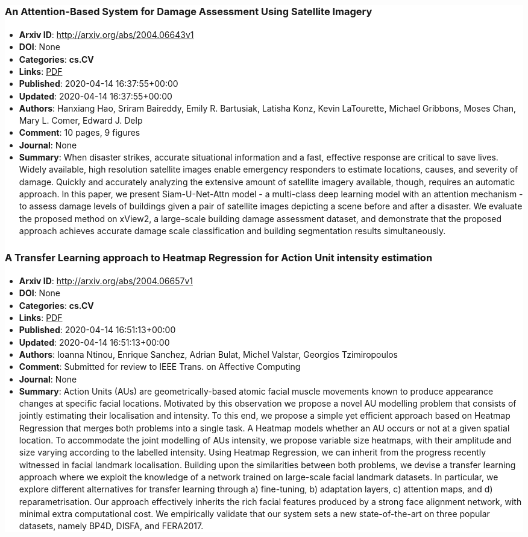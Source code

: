 

### An Attention-Based System for Damage Assessment Using Satellite Imagery
- **Arxiv ID**: http://arxiv.org/abs/2004.06643v1
- **DOI**: None
- **Categories**: **cs.CV**
- **Links**: [PDF](http://arxiv.org/pdf/2004.06643v1)
- **Published**: 2020-04-14 16:37:55+00:00
- **Updated**: 2020-04-14 16:37:55+00:00
- **Authors**: Hanxiang Hao, Sriram Baireddy, Emily R. Bartusiak, Latisha Konz, Kevin LaTourette, Michael Gribbons, Moses Chan, Mary L. Comer, Edward J. Delp
- **Comment**: 10 pages, 9 figures
- **Journal**: None
- **Summary**: When disaster strikes, accurate situational information and a fast, effective response are critical to save lives. Widely available, high resolution satellite images enable emergency responders to estimate locations, causes, and severity of damage. Quickly and accurately analyzing the extensive amount of satellite imagery available, though, requires an automatic approach. In this paper, we present Siam-U-Net-Attn model - a multi-class deep learning model with an attention mechanism - to assess damage levels of buildings given a pair of satellite images depicting a scene before and after a disaster. We evaluate the proposed method on xView2, a large-scale building damage assessment dataset, and demonstrate that the proposed approach achieves accurate damage scale classification and building segmentation results simultaneously.



### A Transfer Learning approach to Heatmap Regression for Action Unit intensity estimation
- **Arxiv ID**: http://arxiv.org/abs/2004.06657v1
- **DOI**: None
- **Categories**: **cs.CV**
- **Links**: [PDF](http://arxiv.org/pdf/2004.06657v1)
- **Published**: 2020-04-14 16:51:13+00:00
- **Updated**: 2020-04-14 16:51:13+00:00
- **Authors**: Ioanna Ntinou, Enrique Sanchez, Adrian Bulat, Michel Valstar, Georgios Tzimiropoulos
- **Comment**: Submitted for review to IEEE Trans. on Affective Computing
- **Journal**: None
- **Summary**: Action Units (AUs) are geometrically-based atomic facial muscle movements known to produce appearance changes at specific facial locations. Motivated by this observation we propose a novel AU modelling problem that consists of jointly estimating their localisation and intensity. To this end, we propose a simple yet efficient approach based on Heatmap Regression that merges both problems into a single task. A Heatmap models whether an AU occurs or not at a given spatial location. To accommodate the joint modelling of AUs intensity, we propose variable size heatmaps, with their amplitude and size varying according to the labelled intensity. Using Heatmap Regression, we can inherit from the progress recently witnessed in facial landmark localisation. Building upon the similarities between both problems, we devise a transfer learning approach where we exploit the knowledge of a network trained on large-scale facial landmark datasets. In particular, we explore different alternatives for transfer learning through a) fine-tuning, b) adaptation layers, c) attention maps, and d) reparametrisation. Our approach effectively inherits the rich facial features produced by a strong face alignment network, with minimal extra computational cost. We empirically validate that our system sets a new state-of-the-art on three popular datasets, namely BP4D, DISFA, and FERA2017.
